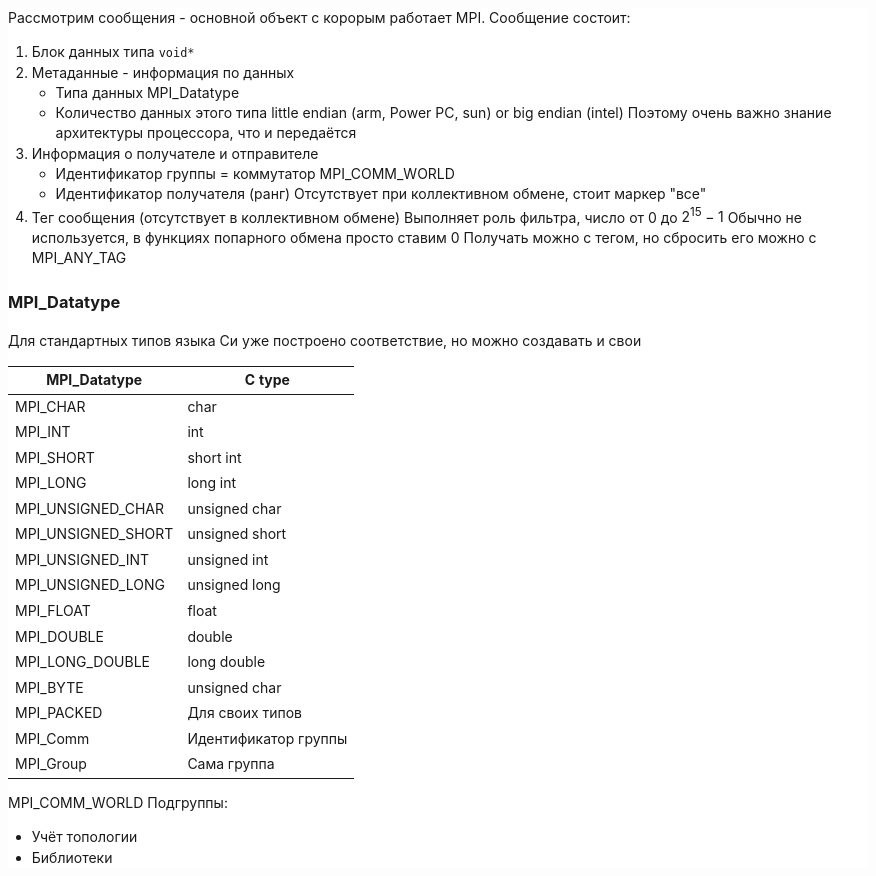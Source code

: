 Рассмотрим сообщения - основной объект с корорым работает MPI.
Сообщение состоит:
1) Блок данных типа `void*`
2) Метаданные - информация по данных
	- Типа данных MPI_Datatype
	- Количество данных этого типа
		little endian (arm, Power PC, sun) or
		big endian (intel)
		Поэтому очень важно знание архитектуры процессора, что и передаётся
3) Информация о получателе и отправителе
	- Идентификатор группы = коммутатор
		MPI_COMM_WORLD
	- Идентификатор получателя (ранг)
		Отсутствует при коллективном обмене, стоит маркер "все"
4) Тег сообщения (отсутствует в коллективном обмене)
	Выполняет роль фильтра, число от $0$ до $2^{15} - 1$
	Обычно не используется, в функциях попарного обмена просто ставим 0
	Получать можно с тегом, но сбросить его можно с MPI_ANY_TAG

### MPI_Datatype
Для стандартных типов языка Си уже построено соответствие, но можно создавать и свои

| MPI_Datatype       | C type               |
| ------------------ | -------------------- |
| MPI_CHAR           | char                 | 
| MPI_INT            | int                  |
| MPI_SHORT          | short int            |
| MPI_LONG           | long int             |
| MPI_UNSIGNED_CHAR  | unsigned char        |
| MPI_UNSIGNED_SHORT | unsigned short       |
| MPI_UNSIGNED_INT   | unsigned int         |
| MPI_UNSIGNED_LONG  | unsigned long        |
| MPI_FLOAT          | float                |
| MPI_DOUBLE         | double               |
| MPI_LONG_DOUBLE    | long double          |
| MPI_BYTE           | unsigned char        |
| MPI_PACKED         | Для своих типов      |
| MPI_Comm           | Идентификатор группы |
| MPI_Group          | Сама группа          |

MPI_COMM_WORLD
Подгруппы:
- Учёт топологии
- Библиотеки
